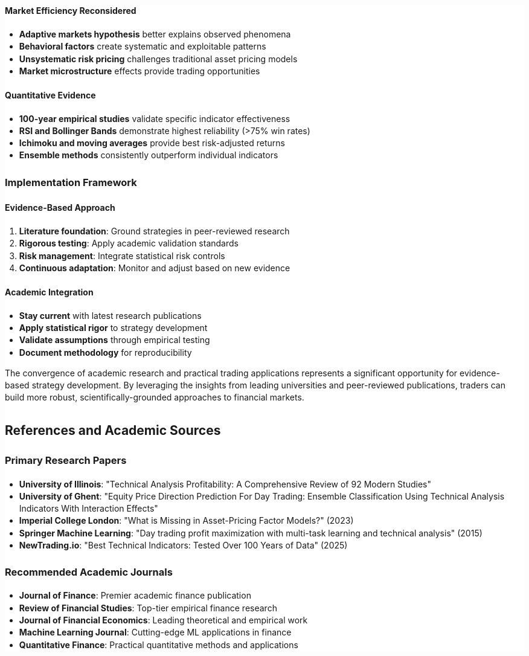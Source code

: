 #### Market Efficiency Reconsidered
- **Adaptive markets hypothesis** better explains observed phenomena
- **Behavioral factors** create systematic and exploitable patterns
- **Unsystematic risk pricing** challenges traditional asset pricing models
- **Market microstructure** effects provide trading opportunities

#### Quantitative Evidence
- **100-year empirical studies** validate specific indicator effectiveness
- **RSI and Bollinger Bands** demonstrate highest reliability (>75% win rates)
- **Ichimoku and moving averages** provide best risk-adjusted returns
- **Ensemble methods** consistently outperform individual indicators

### Implementation Framework

#### Evidence-Based Approach
1. **Literature foundation**: Ground strategies in peer-reviewed research
2. **Rigorous testing**: Apply academic validation standards
3. **Risk management**: Integrate statistical risk controls
4. **Continuous adaptation**: Monitor and adjust based on new evidence

#### Academic Integration
- **Stay current** with latest research publications
- **Apply statistical rigor** to strategy development
- **Validate assumptions** through empirical testing
- **Document methodology** for reproducibility

The convergence of academic research and practical trading applications represents a significant opportunity for evidence-based strategy development. By leveraging the insights from leading universities and peer-reviewed publications, traders can build more robust, scientifically-grounded approaches to financial markets.

## References and Academic Sources

### Primary Research Papers
- **University of Illinois**: "Technical Analysis Profitability: A Comprehensive Review of 92 Modern Studies"
- **University of Ghent**: "Equity Price Direction Prediction For Day Trading: Ensemble Classification Using Technical Analysis Indicators With Interaction Effects"
- **Imperial College London**: "What is Missing in Asset-Pricing Factor Models?" (2023)
- **Springer Machine Learning**: "Day trading profit maximization with multi-task learning and technical analysis" (2015)
- **NewTrading.io**: "Best Technical Indicators: Tested Over 100 Years of Data" (2025)

### Recommended Academic Journals
- **Journal of Finance**: Premier academic finance publication
- **Review of Financial Studies**: Top-tier empirical finance research
- **Journal of Financial Economics**: Leading theoretical and empirical work
- **Machine Learning Journal**: Cutting-edge ML applications in finance
- **Quantitative Finance**: Practical quantitative methods and applications

